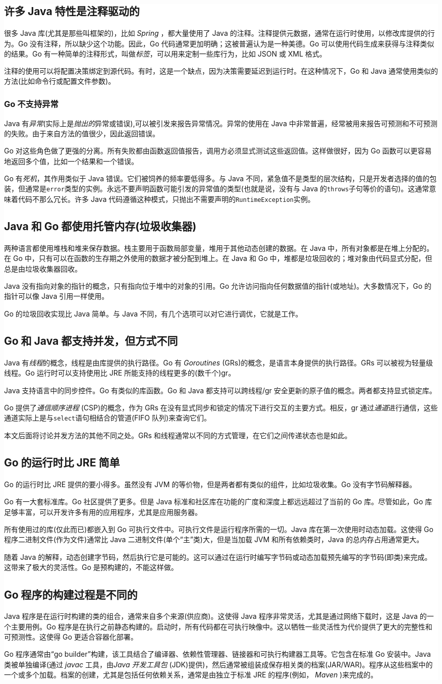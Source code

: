 ## 许多 Java 特性是注释驱动的

很多 Java 库(尤其是那些叫框架的)，比如 *Spring* ，都大量使用了 Java 的注释。注释提供元数据，通常在运行时使用，以修改库提供的行为。Go 没有注释，所以缺少这个功能。因此，Go 代码通常更加明确；这被普遍认为是一种美德。Go 可以使用代码生成来获得与注释类似的结果。Go 有一种简单的注释形式，叫做*标签*，可以用来定制一些库行为，比如 JSON 或 XML 格式。

注释的使用可以将配置决策绑定到源代码。有时，这是一个缺点，因为决策需要延迟到运行时。在这种情况下，Go 和 Java 通常使用类似的方法(比如命令行或配置文件参数)。

### Go 不支持异常

Java 有*异常*(实际上是*抛出的*异常或错误),可以被引发来报告异常情况。异常的使用在 Java 中非常普遍，经常被用来报告可预测和不可预测的失败。由于来自方法的值很少，因此返回错误。

Go 对这些角色做了更强的分离。所有失败都由函数返回值报告，调用方必须显式测试这些返回值。这样做很好，因为 Go 函数可以更容易地返回多个值，比如一个结果和一个错误。

Go 有*死机*，其作用类似于 Java 错误。它们被饲养的频率要低得多。与 Java 不同，紧急值不是类型的层次结构，只是开发者选择的值的包装，但通常是`error`类型的实例。永远不要声明函数可能引发的异常值的类型(也就是说，没有与 Java 的`throws`子句等价的语句)。这通常意味着代码不那么冗长。许多 Java 代码遵循这种模式，只抛出不需要声明的`RuntimeException`实例。

## Java 和 Go 都使用托管内存(垃圾收集器)

两种语言都使用堆栈和堆来保存数据。栈主要用于函数局部变量，堆用于其他动态创建的数据。在 Java 中，所有对象都是在堆上分配的。在 Go 中，只有可以在函数的生存期之外使用的数据才被分配到堆上。在 Java 和 Go 中，堆都是垃圾回收的；堆对象由代码显式分配，但总是由垃圾收集器回收。

Java 没有指向对象的指针的概念，只有指向位于堆中的对象的引用。Go 允许访问指向任何数据值的指针(或地址)。大多数情况下，Go 的指针可以像 Java 引用一样使用。

Go 的垃圾回收实现比 Java 简单。与 Java 不同，有几个选项可以对它进行调优，它就是工作。

## Go 和 Java 都支持并发，但方式不同

Java 有*线程*的概念，线程是由库提供的执行路径。Go 有 *Goroutines* (GRs)的概念，是语言本身提供的执行路径。GRs 可以被视为轻量级线程。Go 运行时可以支持使用比 JRE 所能支持的线程更多的(数千个)gr。

Java 支持语言中的同步控件。Go 有类似的库函数。Go 和 Java 都支持可以跨线程/gr 安全更新的原子值的概念。两者都支持显式锁定库。

Go 提供了*通信顺序进程* (CSP)的概念，作为 GRs 在没有显式同步和锁定的情况下进行交互的主要方式。相反，gr 通过*通道*进行通信，这些通道实际上是与`select`语句相结合的管道(FIFO 队列)来查询它们。

本文后面将讨论并发方法的其他不同之处。GRs 和线程通常以不同的方式管理，在它们之间传递状态也是如此。

## Go 的运行时比 JRE 简单

Go 的运行时比 JRE 提供的要小得多。虽然没有 JVM 的等价物，但是两者都有类似的组件，比如垃圾收集。Go 没有字节码解释器。

Go 有一大套标准库。Go 社区提供了更多。但是 Java 标准和社区库在功能的广度和深度上都远远超过了当前的 Go 库。尽管如此，Go 库足够丰富，可以开发许多有用的应用程序，尤其是应用服务器。

所有使用过的库(仅此而已)都嵌入到 Go 可执行文件中。可执行文件是运行程序所需的一切。Java 库在第一次使用时动态加载。这使得 Go 程序二进制文件(作为文件)通常比 Java 二进制文件(单个“主”类)大，但是当加载 JVM 和所有依赖类时，Java 的总内存占用通常更大。

随着 Java 的解释，动态创建字节码，然后执行它是可能的。这可以通过在运行时编写字节码或动态加载预先编写的字节码(即类)来完成。这带来了极大的灵活性。Go 是预构建的，不能这样做。

## Go 程序的构建过程是不同的

Java 程序是在运行时构建的类的组合，通常来自多个来源(供应商)。这使得 Java 程序非常灵活，尤其是通过网络下载时，这是 Java 的一个主要用例。Go 程序是在执行之前静态构建的。启动时，所有代码都在可执行映像中。这以牺牲一些灵活性为代价提供了更大的完整性和可预测性。这使得 Go 更适合容器化部署。

Go 程序通常由“go builder”构建，该工具结合了编译器、依赖性管理器、链接器和可执行构建器工具等。它包含在标准 Go 安装中。Java 类被单独编译(通过 *javac* 工具，由*Java 开发工具包* (JDK)提供)，然后通常被组装成保存相关类的档案(JAR/WAR)。程序从这些档案中的一个或多个加载。档案的创建，尤其是包括任何依赖关系，通常是由独立于标准 JRE 的程序(例如， *Maven* )来完成的。

